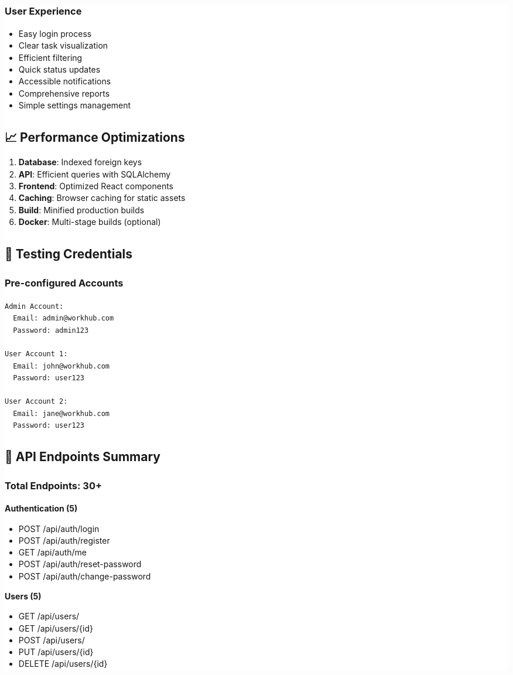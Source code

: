 ### User Experience
- Easy login process
- Clear task visualization
- Efficient filtering
- Quick status updates
- Accessible notifications
- Comprehensive reports
- Simple settings management

## 📈 Performance Optimizations

1. **Database**: Indexed foreign keys
2. **API**: Efficient queries with SQLAlchemy
3. **Frontend**: Optimized React components
4. **Caching**: Browser caching for static assets
5. **Build**: Minified production builds
6. **Docker**: Multi-stage builds (optional)

## 🧪 Testing Credentials

### Pre-configured Accounts
```
Admin Account:
  Email: admin@workhub.com
  Password: admin123

User Account 1:
  Email: john@workhub.com
  Password: user123

User Account 2:
  Email: jane@workhub.com
  Password: user123
```

## 📝 API Endpoints Summary

### Total Endpoints: 30+

**Authentication (5)**
- POST /api/auth/login
- POST /api/auth/register
- GET /api/auth/me
- POST /api/auth/reset-password
- POST /api/auth/change-password

**Users (5)**
- GET /api/users/
- GET /api/users/{id}
- POST /api/users/
- PUT /api/users/{id}
- DELETE /api/users/{id}
